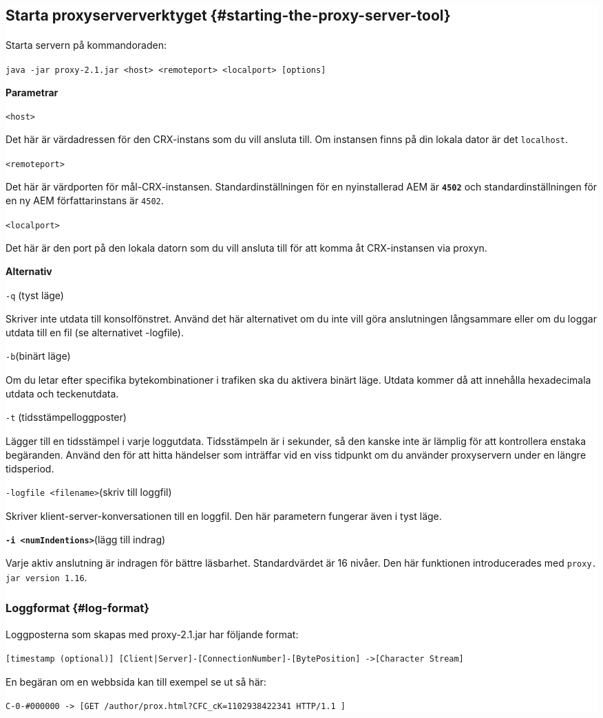 ## Starta proxyserververktyget {#starting-the-proxy-server-tool}

Starta servern på kommandoraden:

`java -jar proxy-2.1.jar <host> <remoteport> <localport> [options]`

**Parametrar**

`<host>`

Det här är värdadressen för den CRX-instans som du vill ansluta till. Om instansen finns på din lokala dator är det `localhost`.

`<remoteport>`

Det här är värdporten för mål-CRX-instansen. Standardinställningen för en nyinstallerad AEM är **`4502`** och standardinställningen för en ny AEM författarinstans är `4502`.

`<localport>`

Det här är den port på den lokala datorn som du vill ansluta till för att komma åt CRX-instansen via proxyn.

**Alternativ**

`-q` (tyst läge)

Skriver inte utdata till konsolfönstret. Använd det här alternativet om du inte vill göra anslutningen långsammare eller om du loggar utdata till en fil (se alternativet -logfile).

`-b`(binärt läge)

Om du letar efter specifika bytekombinationer i trafiken ska du aktivera binärt läge. Utdata kommer då att innehålla hexadecimala utdata och teckenutdata.

`-t` (tidsstämpelloggposter)

Lägger till en tidsstämpel i varje loggutdata. Tidsstämpeln är i sekunder, så den kanske inte är lämplig för att kontrollera enstaka begäranden. Använd den för att hitta händelser som inträffar vid en viss tidpunkt om du använder proxyservern under en längre tidsperiod.

`-logfile <filename>`(skriv till loggfil)

Skriver klient-server-konversationen till en loggfil. Den här parametern fungerar även i tyst läge.

**`-i <numIndentions>`**(lägg till indrag)

Varje aktiv anslutning är indragen för bättre läsbarhet. Standardvärdet är 16 nivåer. Den här funktionen introducerades med `proxy.jar version 1.16`.

### Loggformat {#log-format}

Loggposterna som skapas med proxy-2.1.jar har följande format:

`[timestamp (optional)] [Client|Server]-[ConnectionNumber]-[BytePosition] ->[Character Stream]`

En begäran om en webbsida kan till exempel se ut så här:

`C-0-#000000 -> [GET /author/prox.html?CFC_cK=1102938422341 HTTP/1.1 ]`
